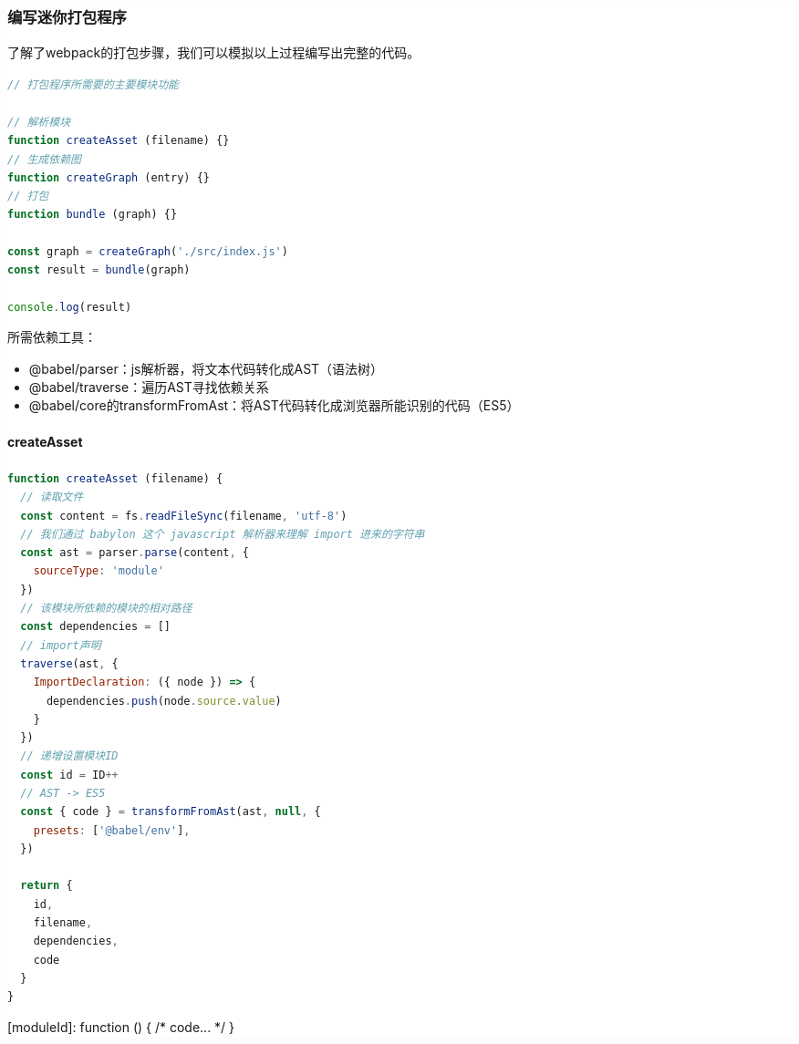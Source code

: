 ### 编写迷你打包程序

了解了webpack的打包步骤，我们可以模拟以上过程编写出完整的代码。

```js
// 打包程序所需要的主要模块功能

// 解析模块
function createAsset (filename) {}
// 生成依赖图
function createGraph (entry) {}
// 打包
function bundle (graph) {}

const graph = createGraph('./src/index.js')
const result = bundle(graph)

console.log(result)
```

所需依赖工具：

* @babel/parser：js解析器，将文本代码转化成AST（语法树）
* @babel/traverse：遍历AST寻找依赖关系
* @babel/core的transformFromAst：将AST代码转化成浏览器所能识别的代码（ES5）

#### createAsset

```js
function createAsset (filename) {
  // 读取文件
  const content = fs.readFileSync(filename, 'utf-8')
  // 我们通过 babylon 这个 javascript 解析器来理解 import 进来的字符串 
  const ast = parser.parse(content, {
    sourceType: 'module'
  })
  // 该模块所依赖的模块的相对路径
  const dependencies = []
  // import声明 
  traverse(ast, {
    ImportDeclaration: ({ node }) => {
      dependencies.push(node.source.value)
    }
  })
  // 递增设置模块ID 
  const id = ID++
  // AST -> ES5
  const { code } = transformFromAst(ast, null, {
    presets: ['@babel/env'],
  })

  return {
    id,
    filename,
    dependencies,
    code
  }
}
```


  [moduleId]: function () { /* code... */ }
